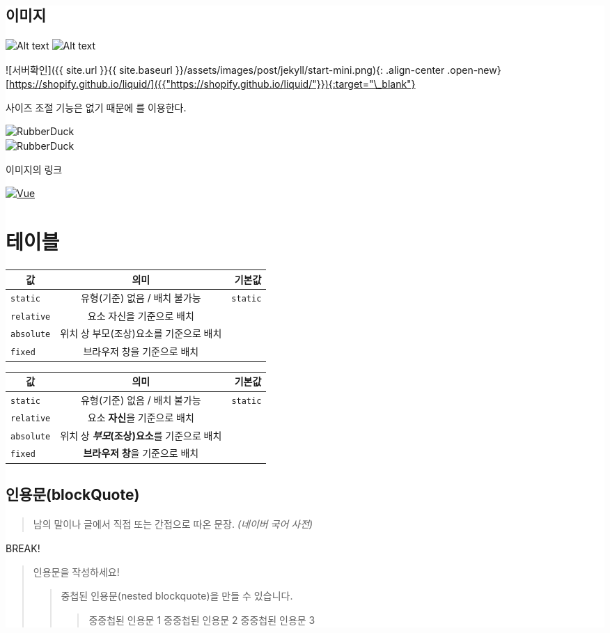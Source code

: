## 이미지

![Alt text](/path/to/img.jpg)
![Alt text](/path/to/img.jpg "Optional title")

![서버확인]({{ site.url }}{{ site.baseurl }}/assets/images/post/jekyll/start-mini.png){: .align-center .open-new}
[https://shopify.github.io/liquid/]({{"https://shopify.github.io/liquid/"}}){:target="\_blank"}

사이즈 조절 기능은 없기 때문에 <img width="" height=""></img>를 이용한다.

<img src="/path/to/img.jpg" width="450px" height="300px" title="px(픽셀) 크기 설정" alt="RubberDuck"></img><br/>
<img src="/path/to/img.jpg" width="40%" height="30%" title="px(픽셀) 크기 설정" alt="RubberDuck"></img>

이미지의 링크

[![Vue](/images/vue.png)](https://kr.vuejs.org/)

# 테이블

| 값         |                  의미                  |   기본값 |
| ---------- | :------------------------------------: | -------: |
| `static`   |     유형(기준) 없음 / 배치 불가능      | `static` |
| `relative` |       요소 자신을 기준으로 배치        |          |
| `absolute` | 위치 상 부모(조상)요소를 기준으로 배치 |          |
| `fixed`    |      브라우저 창을 기준으로 배치       |          |

| 값         |                     의미                     |   기본값 |
| ---------- | :------------------------------------------: | -------: |
| `static`   |        유형(기준) 없음 / 배치 불가능         | `static` |
| `relative` |        요소 **자신**을 기준으로 배치         |
| `absolute` | 위치 상 **_부모_(조상)요소**를 기준으로 배치 |
| `fixed`    |       **브라우저 창**을 기준으로 배치        |

## 인용문(blockQuote)

> 남의 말이나 글에서 직접 또는 간접으로 따온 문장.
> _(네이버 국어 사전)_

BREAK!

> 인용문을 작성하세요!
>
> > 중첩된 인용문(nested blockquote)을 만들 수 있습니다.
> >
> > > 중중첩된 인용문 1
> > > 중중첩된 인용문 2
> > > 중중첩된 인용문 3
